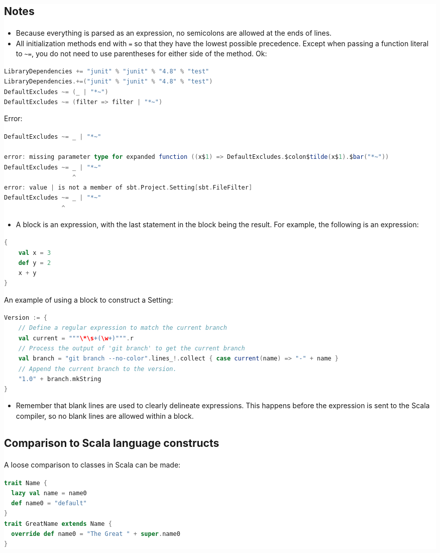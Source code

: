 ## Notes
* Because everything is parsed as an expression, no semicolons are allowed at the ends of lines.
* All initialization methods end with `=` so that they have the lowest possible precedence.  Except when passing a function literal to `~=`, you do not need to use parentheses for either side of the method.
  Ok:
```scala
LibraryDependencies += "junit" % "junit" % "4.8" % "test"
LibraryDependencies.+=("junit" % "junit" % "4.8" % "test")
DefaultExcludes ~= (_ | "*~")
DefaultExcludes ~= (filter => filter | "*~")
```
  Error:
```scala
DefaultExcludes ~= _ | "*~"

error: missing parameter type for expanded function ((x$1) => DefaultExcludes.$colon$tilde(x$1).$bar("*~"))
DefaultExcludes ~= _ | "*~"
                   ^
error: value | is not a member of sbt.Project.Setting[sbt.FileFilter]
DefaultExcludes ~= _ | "*~"
                ^
```
* A block is an expression, with the last statement in the block being the result.  For example, the following is an expression:
```scala
{
	val x = 3
	def y = 2
	x + y
}
```
An example of using a block to construct a Setting:
```scala
Version := {
	// Define a regular expression to match the current branch
	val current = """\*\s+(\w+)""".r
	// Process the output of 'git branch' to get the current branch
	val branch = "git branch --no-color".lines_!.collect { case current(name) => "-" + name }
	// Append the current branch to the version.
	"1.0" + branch.mkString
}
```
* Remember that blank lines are used to clearly delineate expressions.  This happens before the expression is sent to the Scala compiler, so no blank lines are allowed within a block.

## Comparison to Scala language constructs

A loose comparison to classes in Scala can be made:
```scala
trait Name {
  lazy val name = name0
  def name0 = "default"
}
trait GreatName extends Name {
  override def name0 = "The Great " + super.name0
}
```
